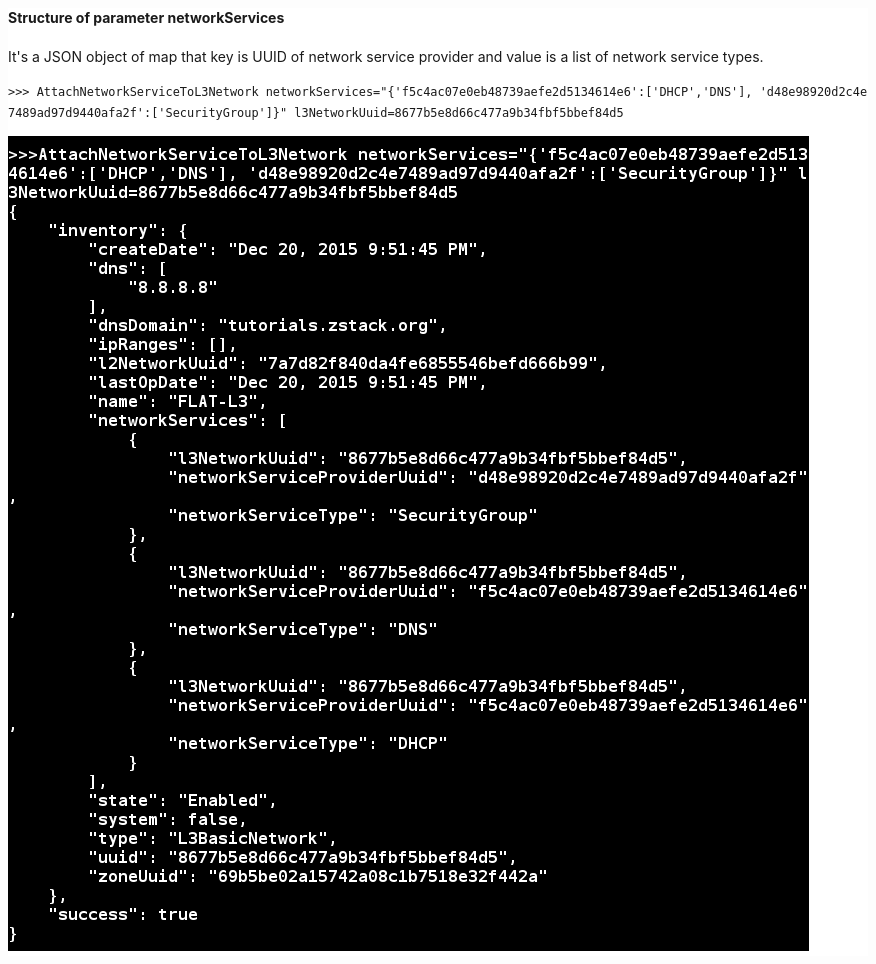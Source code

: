 <div class="bs-callout bs-callout-info">
  <h4>Structure of parameter networkServices</h4>
  It's a JSON object of map that key is UUID of network service provider and value is a list of network service types.
</div>

	>>> AttachNetworkServiceToL3Network networkServices="{'f5c4ac07e0eb48739aefe2d5134614e6':['DHCP','DNS'], 'd48e98920d2c4e7489ad97d9440afa2f':['SecurityGroup']}" l3NetworkUuid=8677b5e8d66c477a9b34fbf5bbef84d5

<img class="img-responsive" src="/images/tutorials/t4/cliAttachNetworkService.png">
